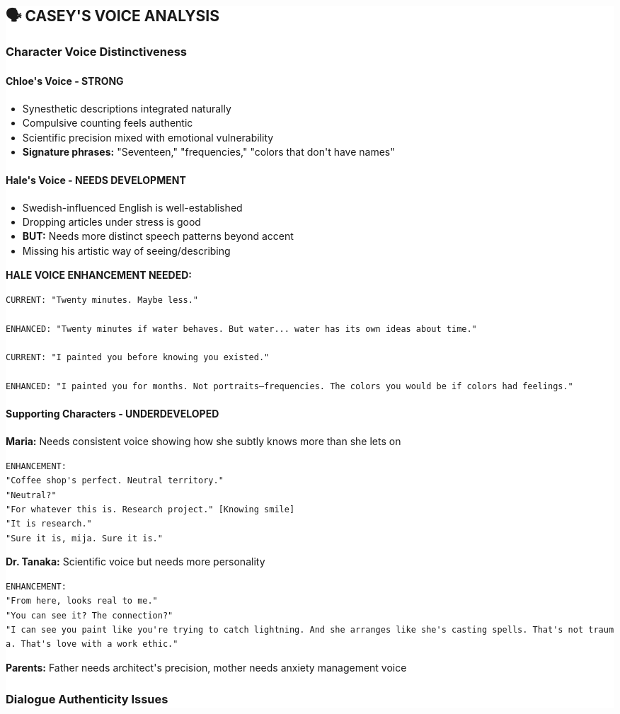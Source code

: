 
## 🗣️ CASEY'S VOICE ANALYSIS

### **Character Voice Distinctiveness**

#### **Chloe's Voice - STRONG**
- Synesthetic descriptions integrated naturally
- Compulsive counting feels authentic
- Scientific precision mixed with emotional vulnerability
- **Signature phrases:** "Seventeen," "frequencies," "colors that don't have names"

#### **Hale's Voice - NEEDS DEVELOPMENT**
- Swedish-influenced English is well-established
- Dropping articles under stress is good
- **BUT:** Needs more distinct speech patterns beyond accent
- Missing his artistic way of seeing/describing

**HALE VOICE ENHANCEMENT NEEDED:**
```
CURRENT: "Twenty minutes. Maybe less."

ENHANCED: "Twenty minutes if water behaves. But water... water has its own ideas about time."

CURRENT: "I painted you before knowing you existed."

ENHANCED: "I painted you for months. Not portraits—frequencies. The colors you would be if colors had feelings."
```

#### **Supporting Characters - UNDERDEVELOPED**

**Maria:** Needs consistent voice showing how she subtly knows more than she lets on
```
ENHANCEMENT:
"Coffee shop's perfect. Neutral territory."
"Neutral?"
"For whatever this is. Research project." [Knowing smile]
"It is research."
"Sure it is, mija. Sure it is."
```

**Dr. Tanaka:** Scientific voice but needs more personality
```
ENHANCEMENT:
"From here, looks real to me."
"You can see it? The connection?"
"I can see you paint like you're trying to catch lightning. And she arranges like she's casting spells. That's not trauma. That's love with a work ethic."
```

**Parents:** Father needs architect's precision, mother needs anxiety management voice

### **Dialogue Authenticity Issues**
